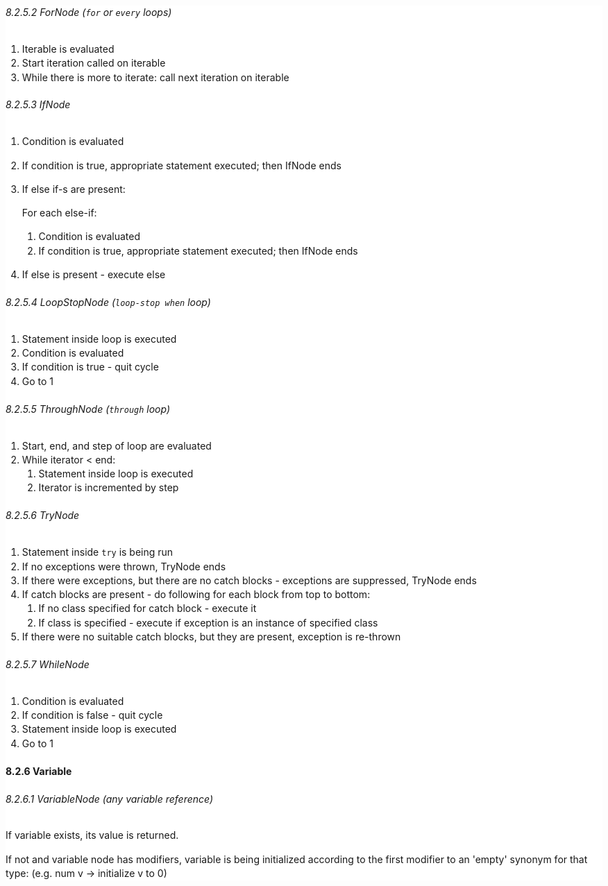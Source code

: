 ###### 8.2.5.2 ForNode (`for` or `every` loops)
1. Iterable is evaluated
2. Start iteration called on iterable
3. While there is more to iterate: call next iteration on iterable

###### 8.2.5.3 IfNode
1. Condition is evaluated
2. If condition is true, appropriate statement executed; then IfNode ends
3. If else if-s are present:
   
   For each else-if:
   1. Condition is evaluated
   2. If condition is true, appropriate statement executed; then IfNode ends
4. If else is present - execute else

###### 8.2.5.4 LoopStopNode (`loop-stop when` loop)
1. Statement inside loop is executed
2. Condition is evaluated
3. If condition is true - quit cycle
4. Go to 1

###### 8.2.5.5 ThroughNode (`through` loop)
1. Start, end, and step of loop are evaluated
2. While iterator < end:
   1. Statement inside loop is executed
   2. Iterator is incremented by step

###### 8.2.5.6 TryNode
1. Statement inside `try` is being run
2. If no exceptions were thrown, TryNode ends
3. If there were exceptions, but there are no catch blocks - 
   exceptions are suppressed, TryNode ends
4. If catch blocks are present - do following for each block from top to bottom:
   1. If no class specified for catch block - execute it
   2. If class is specified - execute if exception is an instance of specified class
5. If there were no suitable catch blocks, but they are present,
   exception is re-thrown

###### 8.2.5.7 WhileNode
1. Condition is evaluated
2. If condition is false - quit cycle
3. Statement inside loop is executed
4. Go to 1


#### 8.2.6 Variable

###### 8.2.6.1 VariableNode (any variable reference)
If variable exists, its value is returned.

If not and variable node has modifiers, variable
is being initialized according to the first modifier
to an 'empty' synonym for that type:
(e.g. num v -> initialize v to 0)
